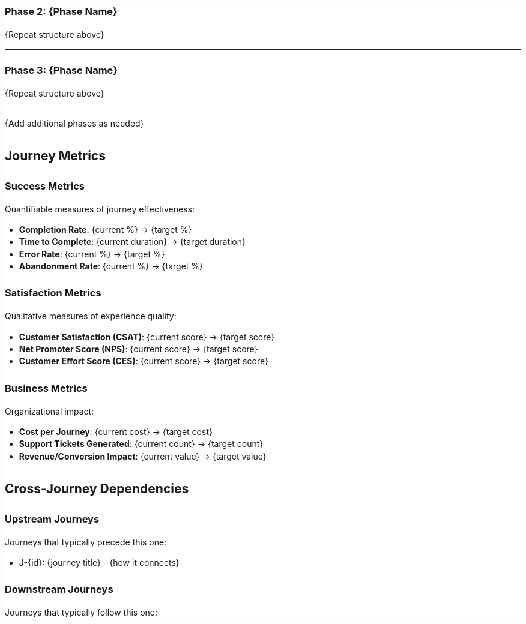 
### Phase 2: {Phase Name}

{Repeat structure above}

---

### Phase 3: {Phase Name}

{Repeat structure above}

---

{Add additional phases as needed}

## Journey Metrics

### Success Metrics

Quantifiable measures of journey effectiveness:

- **Completion Rate**: {current %} → {target %}
- **Time to Complete**: {current duration} → {target duration}
- **Error Rate**: {current %} → {target %}
- **Abandonment Rate**: {current %} → {target %}

### Satisfaction Metrics

Qualitative measures of experience quality:

- **Customer Satisfaction (CSAT)**: {current score} → {target score}
- **Net Promoter Score (NPS)**: {current score} → {target score}
- **Customer Effort Score (CES)**: {current score} → {target score}

### Business Metrics

Organizational impact:

- **Cost per Journey**: {current cost} → {target cost}
- **Support Tickets Generated**: {current count} → {target count}
- **Revenue/Conversion Impact**: {current value} → {target value}

## Cross-Journey Dependencies

### Upstream Journeys

Journeys that typically precede this one:

- J-{id}: {journey title} - {how it connects}

### Downstream Journeys

Journeys that typically follow this one:
